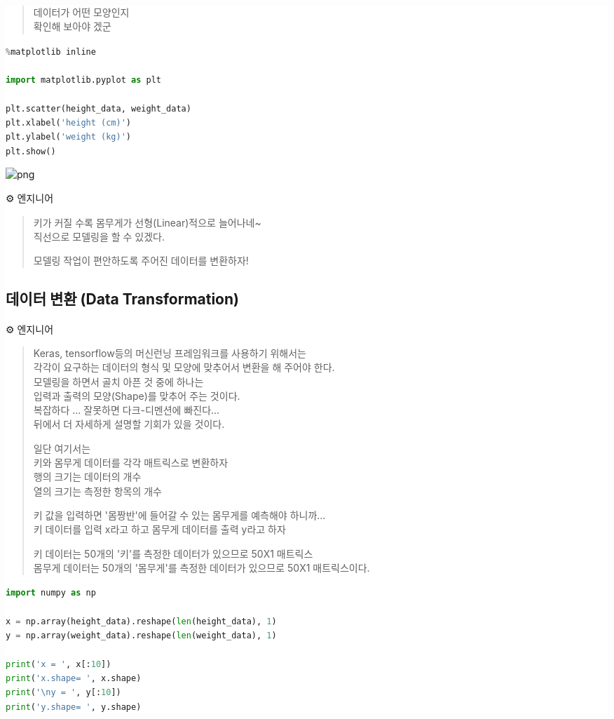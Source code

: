 > 데이터가 어떤 모양인지    
> 확인해 보아야 겠군


```python
%matplotlib inline

import matplotlib.pyplot as plt

plt.scatter(height_data, weight_data)
plt.xlabel('height (cm)')
plt.ylabel('weight (kg)')
plt.show()
```


![png](output_7_0.png)


⚙️ 엔지니어

> 키가 커질 수록 몸무게가 선형(Linear)적으로 늘어나네~   
> 직선으로 모델링을 할 수 있겠다.
> 
> 모델링 작업이 편안하도록 주어진 데이터를 변환하자!

## 데이터 변환 (Data Transformation)

⚙️ 엔지니어

> Keras, tensorflow등의 머신런닝 프레임워크를 사용하기 위해서는  
> 각각이 요구하는 데이터의 형식 및 모양에 맞추어서 변환을 해 주어야 한다.  
> 모델링을 하면서 골치 아픈 것 중에 하나는  
> 입력과 출력의 모양(Shape)를 맞추어 주는 것이다.  
> 복잡하다 ... 잘못하면 다크-디멘션에 빠진다...   
> 뒤에서 더 자세하게 설명할 기회가 있을 것이다.  
>
> 일단 여기서는  
> 키와 몸무게 데이터를 각각 매트릭스로 변환하자  
> 행의 크기는 데이터의 개수    
> 열의 크기는 측정한 항목의 개수    
>  
> 키 값을 입력하면 '몸짱반'에 들어갈 수 있는 몸무게를 예측해야 하니까...  
> 키 데이터를 입력 x라고 하고 몸무게 데이터를 출력 y라고 하자  
>
> 키 데이터는 50개의 '키'를 측정한 데이터가 있으므로 50X1 매트릭스   
> 몸무게 데이터는 50개의 '몸무게'를 측정한 데이터가 있으므로 50X1 매트릭스이다.  


```python
import numpy as np

x = np.array(height_data).reshape(len(height_data), 1)
y = np.array(weight_data).reshape(len(weight_data), 1)

print('x = ', x[:10])
print('x.shape= ', x.shape)
print('\ny = ', y[:10])
print('y.shape= ', y.shape)
```
